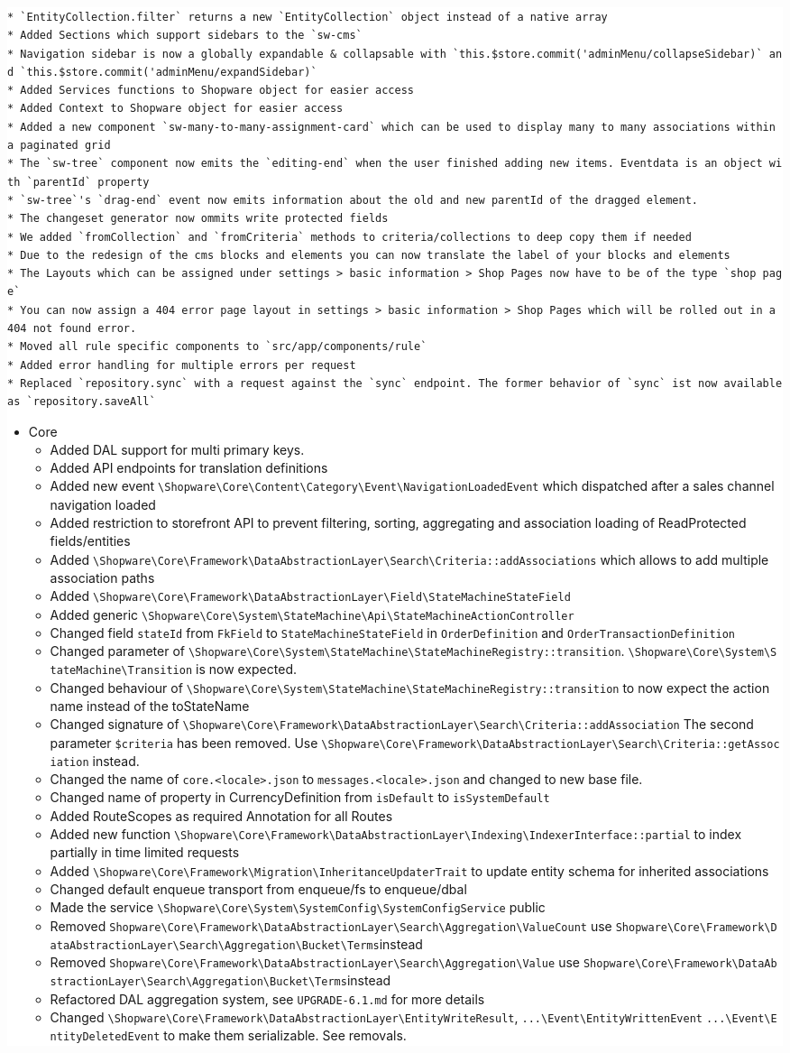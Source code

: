     * `EntityCollection.filter` returns a new `EntityCollection` object instead of a native array 
    * Added Sections which support sidebars to the `sw-cms`
    * Navigation sidebar is now a globally expandable & collapsable with `this.$store.commit('adminMenu/collapseSidebar)` and `this.$store.commit('adminMenu/expandSidebar)`
    * Added Services functions to Shopware object for easier access
    * Added Context to Shopware object for easier access
    * Added a new component `sw-many-to-many-assignment-card` which can be used to display many to many associations within a paginated grid
    * The `sw-tree` component now emits the `editing-end` when the user finished adding new items. Eventdata is an object with `parentId` property 
    * `sw-tree`'s `drag-end` event now emits information about the old and new parentId of the dragged element.
    * The changeset generator now ommits write protected fields
    * We added `fromCollection` and `fromCriteria` methods to criteria/collections to deep copy them if needed
    * Due to the redesign of the cms blocks and elements you can now translate the label of your blocks and elements
    * The Layouts which can be assigned under settings > basic information > Shop Pages now have to be of the type `shop page`
    * You can now assign a 404 error page layout in settings > basic information > Shop Pages which will be rolled out in a 404 not found error.
    * Moved all rule specific components to `src/app/components/rule`
    * Added error handling for multiple errors per request
    * Replaced `repository.sync` with a request against the `sync` endpoint. The former behavior of `sync` ist now available as `repository.saveAll`
   
* Core
    * Added DAL support for multi primary keys.
    * Added API endpoints for translation definitions
    * Added new event `\Shopware\Core\Content\Category\Event\NavigationLoadedEvent` which dispatched after a sales channel navigation loaded
    * Added restriction to storefront API to prevent filtering, sorting, aggregating and association loading of ReadProtected fields/entities
    * Added `\Shopware\Core\Framework\DataAbstractionLayer\Search\Criteria::addAssociations` which allows to add multiple association paths
    * Added `\Shopware\Core\Framework\DataAbstractionLayer\Field\StateMachineStateField`
    * Added generic `\Shopware\Core\System\StateMachine\Api\StateMachineActionController`
    * Changed field `stateId` from `FkField` to `StateMachineStateField` in `OrderDefinition` and `OrderTransactionDefinition`
    * Changed parameter of `\Shopware\Core\System\StateMachine\StateMachineRegistry::transition`. `\Shopware\Core\System\StateMachine\Transition` is now expected.
    * Changed behaviour of `\Shopware\Core\System\StateMachine\StateMachineRegistry::transition` to now expect the action name instead of the toStateName
    * Changed signature of `\Shopware\Core\Framework\DataAbstractionLayer\Search\Criteria::addAssociation`
      The second parameter `$criteria` has been removed. Use `\Shopware\Core\Framework\DataAbstractionLayer\Search\Criteria::getAssociation` instead.
    * Changed the name of `core.<locale>.json` to `messages.<locale>.json` and changed to new base file.
    * Changed name of property in CurrencyDefinition from `isDefault` to `isSystemDefault`
    * Added RouteScopes as required Annotation for all Routes
    * Added new function `\Shopware\Core\Framework\DataAbstractionLayer\Indexing\IndexerInterface::partial` to index partially in time limited requests
    * Added `\Shopware\Core\Framework\Migration\InheritanceUpdaterTrait` to update entity schema for inherited associations
    * Changed default enqueue transport from enqueue/fs to enqueue/dbal
    * Made the service `\Shopware\Core\System\SystemConfig\SystemConfigService` public
    * Removed `Shopware\Core\Framework\DataAbstractionLayer\Search\Aggregation\ValueCount` use `Shopware\Core\Framework\DataAbstractionLayer\Search\Aggregation\Bucket\Terms`instead
    * Removed `Shopware\Core\Framework\DataAbstractionLayer\Search\Aggregation\Value` use `Shopware\Core\Framework\DataAbstractionLayer\Search\Aggregation\Bucket\Terms`instead
    * Refactored DAL aggregation system, see `UPGRADE-6.1.md` for more details 
    * Changed `\Shopware\Core\Framework\DataAbstractionLayer\EntityWriteResult`, `...\Event\EntityWrittenEvent` `...\Event\EntityDeletedEvent` to make them serializable. See removals.